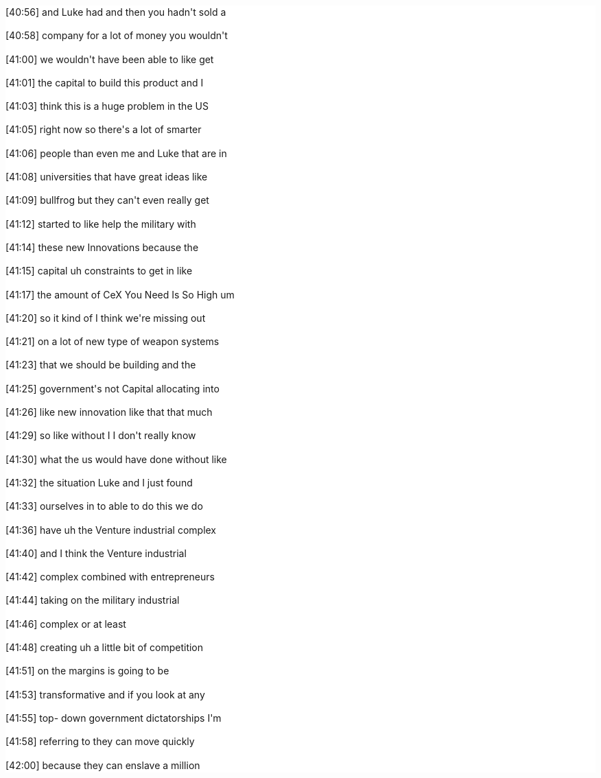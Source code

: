 [40:56] and Luke had and then you hadn't sold a

[40:58] company for a lot of money you wouldn't

[41:00] we wouldn't have been able to like get

[41:01] the capital to build this product and I

[41:03] think this is a huge problem in the US

[41:05] right now so there's a lot of smarter

[41:06] people than even me and Luke that are in

[41:08] universities that have great ideas like

[41:09] bullfrog but they can't even really get

[41:12] started to like help the military with

[41:14] these new Innovations because the

[41:15] capital uh constraints to get in like

[41:17] the amount of CeX You Need Is So High um

[41:20] so it kind of I think we're missing out

[41:21] on a lot of new type of weapon systems

[41:23] that we should be building and the

[41:25] government's not Capital allocating into

[41:26] like new innovation like that that much

[41:29] so like without I I don't really know

[41:30] what the us would have done without like

[41:32] the situation Luke and I just found

[41:33] ourselves in to able to do this we do

[41:36] have uh the Venture industrial complex

[41:40] and I think the Venture industrial

[41:42] complex combined with entrepreneurs

[41:44] taking on the military industrial

[41:46] complex or at least

[41:48] creating uh a little bit of competition

[41:51] on the margins is going to be

[41:53] transformative and if you look at any

[41:55] top- down government dictatorships I'm

[41:58] referring to they can move quickly

[42:00] because they can enslave a million
